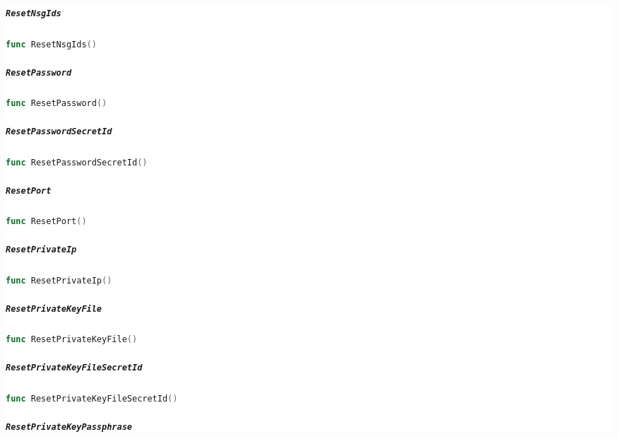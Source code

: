 ##### `ResetNsgIds` <a name="ResetNsgIds" id="rhizo-co-terraform-provider-oci.goldenGateConnection.GoldenGateConnection.resetNsgIds"></a>

```go
func ResetNsgIds()
```

##### `ResetPassword` <a name="ResetPassword" id="rhizo-co-terraform-provider-oci.goldenGateConnection.GoldenGateConnection.resetPassword"></a>

```go
func ResetPassword()
```

##### `ResetPasswordSecretId` <a name="ResetPasswordSecretId" id="rhizo-co-terraform-provider-oci.goldenGateConnection.GoldenGateConnection.resetPasswordSecretId"></a>

```go
func ResetPasswordSecretId()
```

##### `ResetPort` <a name="ResetPort" id="rhizo-co-terraform-provider-oci.goldenGateConnection.GoldenGateConnection.resetPort"></a>

```go
func ResetPort()
```

##### `ResetPrivateIp` <a name="ResetPrivateIp" id="rhizo-co-terraform-provider-oci.goldenGateConnection.GoldenGateConnection.resetPrivateIp"></a>

```go
func ResetPrivateIp()
```

##### `ResetPrivateKeyFile` <a name="ResetPrivateKeyFile" id="rhizo-co-terraform-provider-oci.goldenGateConnection.GoldenGateConnection.resetPrivateKeyFile"></a>

```go
func ResetPrivateKeyFile()
```

##### `ResetPrivateKeyFileSecretId` <a name="ResetPrivateKeyFileSecretId" id="rhizo-co-terraform-provider-oci.goldenGateConnection.GoldenGateConnection.resetPrivateKeyFileSecretId"></a>

```go
func ResetPrivateKeyFileSecretId()
```

##### `ResetPrivateKeyPassphrase` <a name="ResetPrivateKeyPassphrase" id="rhizo-co-terraform-provider-oci.goldenGateConnection.GoldenGateConnection.resetPrivateKeyPassphrase"></a>
